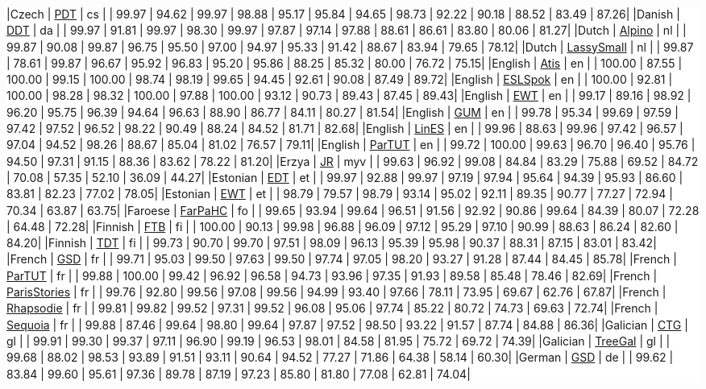 |Czech  |  [PDT](https://github.com/UniversalDependencies/UD_Czech-PDT)  |  cs  |  <i class="fas fa-check" style="color:#33a02c"></i>  |  99.97  |  94.62  |  99.97  |  98.88  |  95.17  |  95.84  |  94.65  |  98.73  |  92.22  |  90.18  |  88.52  |  83.49  |  87.26|
|Danish  |  [DDT](https://github.com/UniversalDependencies/UD_Danish-DDT)  |  da  |  <i class="fas fa-check" style="color:#33a02c"></i>  |  99.97  |  91.81  |  99.97  |  98.30  |  99.97  |  97.87  |  97.14  |  97.88  |  88.61  |  86.61  |  83.80  |  80.06  |  81.27|
|Dutch  |  [Alpino](https://github.com/UniversalDependencies/UD_Dutch-Alpino)  |  nl  |  <i class="fas fa-check" style="color:#33a02c"></i>  |  99.87  |  90.08  |  99.87  |  96.75  |  95.50  |  97.00  |  94.97  |  95.33  |  91.42  |  88.67  |  83.94  |  79.65  |  78.12|
|Dutch  |  [LassySmall](https://github.com/UniversalDependencies/UD_Dutch-LassySmall)  |  nl  |    |  99.87  |  78.61  |  99.87  |  96.67  |  95.92  |  96.83  |  95.20  |  95.86  |  88.25  |  85.32  |  80.00  |  76.72  |  75.15|
|English  |  [Atis](https://github.com/UniversalDependencies/UD_English-Atis)  |  en  |    |  100.00  |  87.55  |  100.00  |  99.15  |  100.00  |  98.74  |  98.19  |  99.65  |  94.45  |  92.61  |  90.08  |  87.49  |  89.72|
|English  |  [ESLSpok](https://github.com/UniversalDependencies/UD_English-ESLSpok)  |  en  |    |  100.00  |  92.81  |  100.00  |  98.28  |  98.32  |  100.00  |  97.88  |  100.00  |  93.12  |  90.73  |  89.43  |  87.45  |  89.43|
|English  |  [EWT](https://github.com/UniversalDependencies/UD_English-EWT)  |  en  |    |  99.17  |  89.16  |  98.92  |  96.20  |  95.75  |  96.39  |  94.64  |  96.63  |  88.90  |  86.77  |  84.11  |  80.27  |  81.54|
|English  |  [GUM](https://github.com/UniversalDependencies/UD_English-GUM)  |  en  |    |  99.78  |  95.34  |  99.69  |  97.59  |  97.42  |  97.52  |  96.52  |  98.22  |  90.49  |  88.24  |  84.52  |  81.71  |  82.68|
|English  |  [LinES](https://github.com/UniversalDependencies/UD_English-LinES)  |  en  |    |  99.96  |  88.63  |  99.96  |  97.42  |  96.57  |  97.04  |  94.52  |  98.26  |  88.67  |  85.04  |  81.02  |  76.57  |  79.11|
|English  |  [ParTUT](https://github.com/UniversalDependencies/UD_English-ParTUT)  |  en  |    |  99.72  |  100.00  |  99.63  |  96.70  |  96.40  |  95.76  |  94.50  |  97.31  |  91.15  |  88.36  |  83.62  |  78.22  |  81.20|
|Erzya  |  [JR](https://github.com/UniversalDependencies/UD_Erzya-JR)  |  myv  |  <i class="fas fa-check" style="color:#33a02c"></i>  |  99.63  |  96.92  |  99.08  |  84.84  |  83.29  |  75.88  |  69.52  |  84.72  |  70.08  |  57.35  |  52.10  |  36.09  |  44.27|
|Estonian  |  [EDT](https://github.com/UniversalDependencies/UD_Estonian-EDT)  |  et  |  <i class="fas fa-check" style="color:#33a02c"></i>  |  99.97  |  92.88  |  99.97  |  97.19  |  97.94  |  95.64  |  94.39  |  95.93  |  86.60  |  83.81  |  82.23  |  77.02  |  78.05|
|Estonian  |  [EWT](https://github.com/UniversalDependencies/UD_Estonian-EWT)  |  et  |    |  98.79  |  79.57  |  98.79  |  93.14  |  95.02  |  92.11  |  89.35  |  90.77  |  77.27  |  72.94  |  70.34  |  63.87  |  63.75|
|Faroese  |  [FarPaHC](https://github.com/UniversalDependencies/UD_Faroese-FarPaHC)  |  fo  |  <i class="fas fa-check" style="color:#33a02c"></i>  |  99.65  |  93.94  |  99.64  |  96.51  |  91.56  |  92.92  |  90.86  |  99.64  |  84.39  |  80.07  |  72.28  |  64.48  |  72.28|
|Finnish  |  [FTB](https://github.com/UniversalDependencies/UD_Finnish-FTB)  |  fi  |    |  100.00  |  90.13  |  99.98  |  96.88  |  96.09  |  97.12  |  95.29  |  97.10  |  90.99  |  88.63  |  86.24  |  82.60  |  84.20|
|Finnish  |  [TDT](https://github.com/UniversalDependencies/UD_Finnish-TDT)  |  fi  |  <i class="fas fa-check" style="color:#33a02c"></i>  |  99.73  |  90.70  |  99.70  |  97.51  |  98.09  |  96.13  |  95.39  |  95.98  |  90.37  |  88.31  |  87.15  |  83.01  |  83.42|
|French  |  [GSD](https://github.com/UniversalDependencies/UD_French-GSD)  |  fr  |  <i class="fas fa-check" style="color:#33a02c"></i>  |  99.71  |  95.03  |  99.50  |  97.63  |  99.50  |  97.74  |  97.05  |  98.20  |  93.27  |  91.28  |  87.44  |  84.45  |  85.78|
|French  |  [ParTUT](https://github.com/UniversalDependencies/UD_French-ParTUT)  |  fr  |    |  99.88  |  100.00  |  99.42  |  96.92  |  96.58  |  94.73  |  93.96  |  97.35  |  91.93  |  89.58  |  85.48  |  78.46  |  82.69|
|French  |  [ParisStories](https://github.com/UniversalDependencies/UD_French-ParisStories)  |  fr  |    |  99.76  |  92.80  |  99.56  |  97.08  |  99.56  |  94.99  |  93.40  |  97.66  |  78.11  |  73.95  |  69.67  |  62.76  |  67.87|
|French  |  [Rhapsodie](https://github.com/UniversalDependencies/UD_French-Rhapsodie)  |  fr  |    |  99.81  |  99.82  |  99.52  |  97.31  |  99.52  |  96.08  |  95.06  |  97.74  |  85.22  |  80.72  |  74.73  |  69.63  |  72.74|
|French  |  [Sequoia](https://github.com/UniversalDependencies/UD_French-Sequoia)  |  fr  |    |  99.88  |  87.46  |  99.64  |  98.80  |  99.64  |  97.87  |  97.52  |  98.50  |  93.22  |  91.57  |  87.74  |  84.88  |  86.36|
|Galician  |  [CTG](https://github.com/UniversalDependencies/UD_Galician-CTG)  |  gl  |  <i class="fas fa-check" style="color:#33a02c"></i>  |  99.91  |  99.30  |  99.37  |  97.11  |  96.90  |  99.19  |  96.53  |  98.01  |  84.58  |  81.95  |  75.72  |  69.72  |  74.39|
|Galician  |  [TreeGal](https://github.com/UniversalDependencies/UD_Galician-TreeGal)  |  gl  |    |  99.68  |  88.02  |  98.53  |  93.89  |  91.51  |  93.11  |  90.64  |  94.52  |  77.27  |  71.86  |  64.38  |  58.14  |  60.30|
|German  |  [GSD](https://github.com/UniversalDependencies/UD_German-GSD)  |  de  |  <i class="fas fa-check" style="color:#33a02c"></i>  |  99.62  |  83.84  |  99.60  |  95.61  |  97.36  |  89.78  |  87.19  |  97.23  |  85.80  |  81.80  |  77.08  |  62.81  |  74.04|